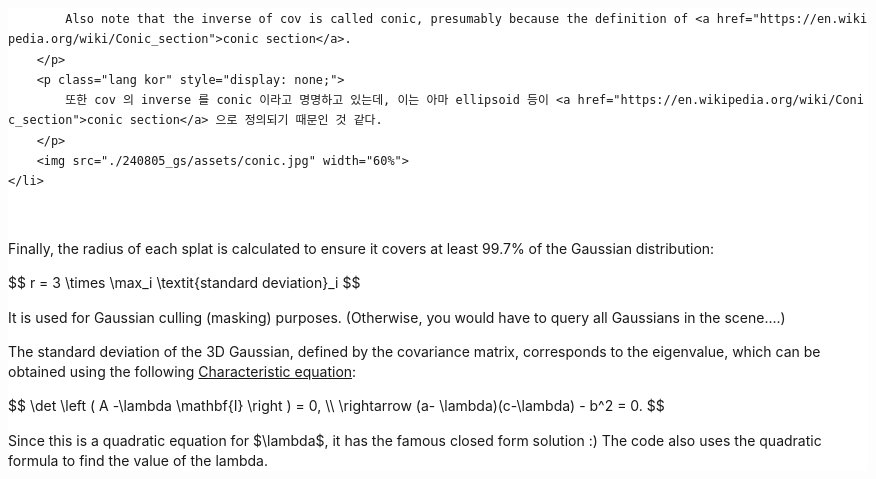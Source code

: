             Also note that the inverse of cov is called conic, presumably because the definition of <a href="https://en.wikipedia.org/wiki/Conic_section">conic section</a>. 
        </p>
        <p class="lang kor" style="display: none;">
            또한 cov 의 inverse 를 conic 이라고 명명하고 있는데, 이는 아마 ellipsoid 등이 <a href="https://en.wikipedia.org/wiki/Conic_section">conic section</a> 으로 정의되기 때문인 것 같다.
        </p>
        <img src="./240805_gs/assets/conic.jpg" width="60%">
    </li>
</ul>
<br/>

<p class="lang eng">
    Finally, the radius of each splat is calculated to ensure it covers at least 99.7% of the Gaussian distribution:                            
</p>
<p class="lang kor" style="display: none;">
    마지막으로 각 splats 의 radius 를, 99.7% 이상 cover 가능한
</p>
<div class="math-container">
    $$ r = 3 \times \max_i \textit{standard deviation}_i
    $$
</div>
<p class="lang eng">
    It is used for Gaussian culling (masking) purposes. (Otherwise, you would have to query all Gaussians in the scene....)
</p>
<p class="lang kor" style="display: none;">
    으로 정의해서, 이 값을 Gaussian culling (masking) 하는 용도로 사용한다. (그렇지 않으면 scene 안의 모든 Gaussian 에 query 해야 한다….)
</p>

<p class="lang eng">
    The standard deviation of the 3D Gaussian, defined by the covariance matrix, corresponds to the eigenvalue,
    which can be obtained using the following <a href="https://en.wikipedia.org/wiki/Characteristic_polynomial">Characteristic equation</a>:
</p>
<p class="lang kor" style="display: none;">
    Covariance matrix 로 정의된 3D Gaussian 의 standard deviation 은 eigenvalue 와 같으므로, 
    다음의 <a href="https://en.wikipedia.org/wiki/Characteristic_polynomial">Characteristic equation</a>
    을 푸는 것으로 standard deviation 을 구할 수 있다.
</p>
<div class="math-container">
    $$
    \det \left ( A -\lambda \mathbf{I} \right ) = 0, \\ \rightarrow (a- \lambda)(c-\lambda) - b^2 = 0.
    $$
</div>

<p class="lang eng">
    Since this is a quadratic equation for $\lambda$, it has the famous closed form solution :) The code also uses the quadratic formula to find the value of the lambda. 
</p>
<p class="lang kor" style="display: none;">
    이는 $\lambda$ 에 대한 2차 방정식이므로, 너무나 유명한 closed form solution (근의 공식) 이 존재한다 :) 코드에도 근의 공식을 통해 lambda 값을 구하도록 되어있다.
</p>
